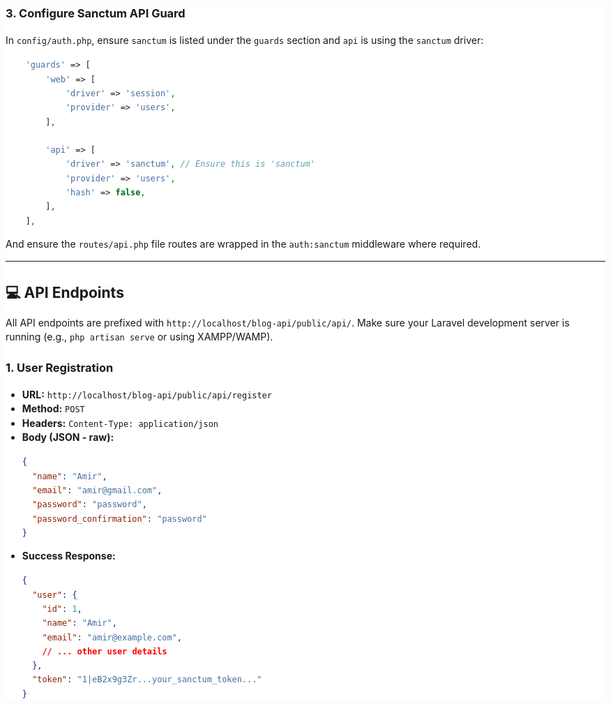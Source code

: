 ### 3. Configure Sanctum API Guard

In `config/auth.php`, ensure `sanctum` is listed under the `guards` section and `api` is using the `sanctum` driver:

```php
    'guards' => [
        'web' => [
            'driver' => 'session',
            'provider' => 'users',
        ],

        'api' => [
            'driver' => 'sanctum', // Ensure this is 'sanctum'
            'provider' => 'users',
            'hash' => false,
        ],
    ],
```

And ensure the `routes/api.php` file routes are wrapped in the `auth:sanctum` middleware where required.

---

## 💻 API Endpoints

All API endpoints are prefixed with `http://localhost/blog-api/public/api/`. Make sure your Laravel development server is running (e.g., `php artisan serve` or using XAMPP/WAMP).

### 1. User Registration

* **URL:** `http://localhost/blog-api/public/api/register`
* **Method:** `POST`
* **Headers:** `Content-Type: application/json`
* **Body (JSON - raw):**
    ```json
    {
      "name": "Amir",
      "email": "amir@gmail.com",
      "password": "password",
      "password_confirmation": "password"
    }
    ```
* **Success Response:**
    ```json
    {
      "user": {
        "id": 1,
        "name": "Amir",
        "email": "amir@example.com",
        // ... other user details
      },
      "token": "1|eB2x9g3Zr...your_sanctum_token..."
    }
    ```

